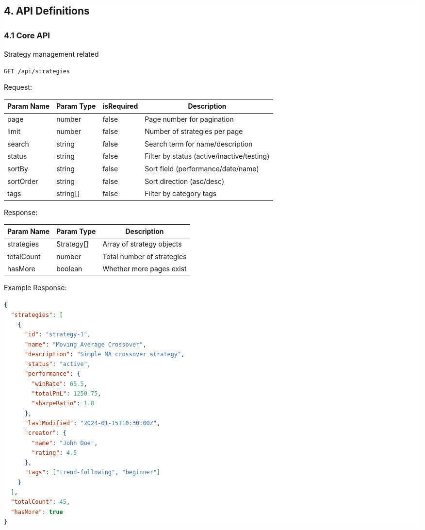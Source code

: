 ## 4. API Definitions

### 4.1 Core API

Strategy management related

```
GET /api/strategies
```

Request:

| Param Name | Param Type | isRequired | Description                                |
| ---------- | ---------- | ---------- | ------------------------------------------ |
| page       | number     | false      | Page number for pagination                 |
| limit      | number     | false      | Number of strategies per page              |
| search     | string     | false      | Search term for name/description           |
| status     | string     | false      | Filter by status (active/inactive/testing) |
| sortBy     | string     | false      | Sort field (performance/date/name)         |
| sortOrder  | string     | false      | Sort direction (asc/desc)                  |
| tags       | string\[]  | false      | Filter by category tags                    |

Response:

| Param Name | Param Type  | Description                |
| ---------- | ----------- | -------------------------- |
| strategies | Strategy\[] | Array of strategy objects  |
| totalCount | number      | Total number of strategies |
| hasMore    | boolean     | Whether more pages exist   |

Example Response:

```json
{
  "strategies": [
    {
      "id": "strategy-1",
      "name": "Moving Average Crossover",
      "description": "Simple MA crossover strategy",
      "status": "active",
      "performance": {
        "winRate": 65.5,
        "totalPnL": 1250.75,
        "sharpeRatio": 1.8
      },
      "lastModified": "2024-01-15T10:30:00Z",
      "creator": {
        "name": "John Doe",
        "rating": 4.5
      },
      "tags": ["trend-following", "beginner"]
    }
  ],
  "totalCount": 45,
  "hasMore": true
}
```
